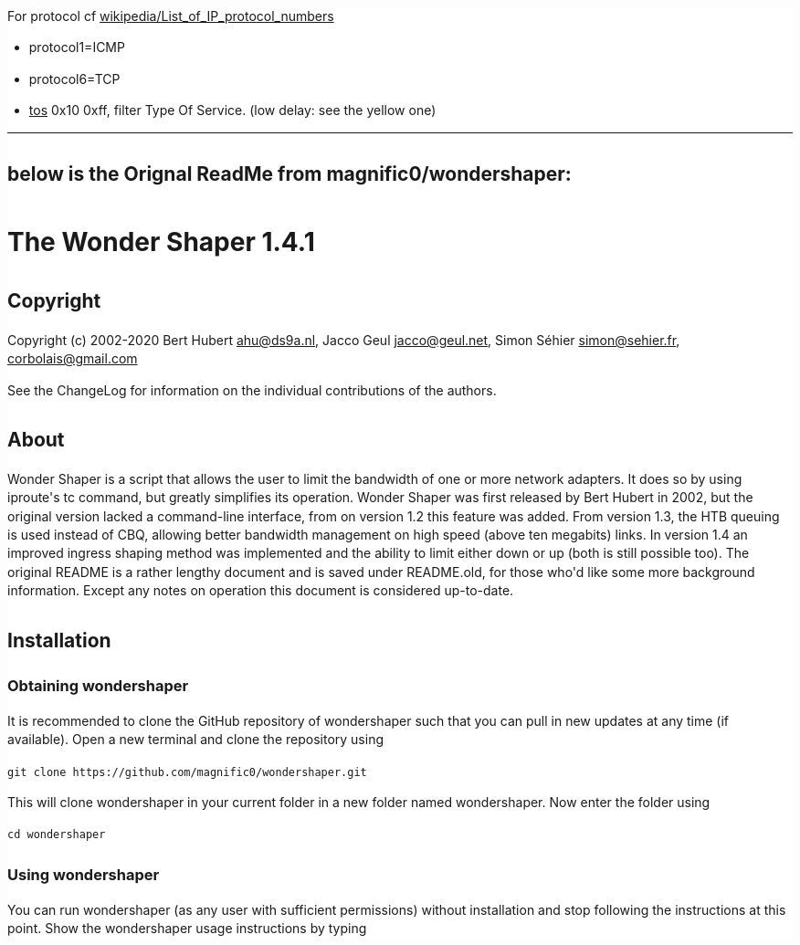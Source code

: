 For protocol cf [wikipedia/List_of_IP_protocol_numbers](https://en.wikipedia.org/wiki/List_of_IP_protocol_numbers)

- protocol1=ICMP

- protocol6=TCP

- [tos](http://www.bogpeople.com/networking/dscp.shtml) 0x10 0xff, filter Type Of Service. (low delay: see the yellow one)


-----------------------------------------------------------
below is the Orignal ReadMe from magnific0/wondershaper:
-----------------------------------------------------------
The Wonder Shaper 1.4.1
==============

Copyright
-------------

Copyright (c) 2002-2020 Bert Hubert <ahu@ds9a.nl>, Jacco Geul <jacco@geul.net>, Simon Séhier <simon@sehier.fr>, <corbolais@gmail.com>

See the ChangeLog for information on the individual contributions of the authors.

About
--------------

Wonder Shaper is a script that allows the user to limit the bandwidth of one or more network adapters. It does so by using iproute's tc command, but greatly simplifies its operation. Wonder Shaper was first released by Bert Hubert in 2002, but the original version lacked a command-line interface, from on version 1.2 this feature was added. From version 1.3, the HTB queuing is used instead of CBQ, allowing better bandwidth management on high speed (above ten megabits) links. In version 1.4 an improved ingress shaping method was implemented and the ability to limit either down or up (both is still possible too). The original README is a rather lengthy document and is saved under README.old, for those who'd like some more background information. Except any notes on operation this document is considered up-to-date.

Installation
--------------

### Obtaining wondershaper

It is recommended to clone the GitHub repository of wondershaper such that you can pull in new updates at any time (if available). Open a new terminal and clone the repository using

    git clone https://github.com/magnific0/wondershaper.git

This will clone wondershaper in your current folder in a new folder named wondershaper. Now enter the folder using

    cd wondershaper

### Using wondershaper

You can run wondershaper (as any user with sufficient permissions) without installation and stop following the instructions at this point. Show the wondershaper usage instructions by typing
